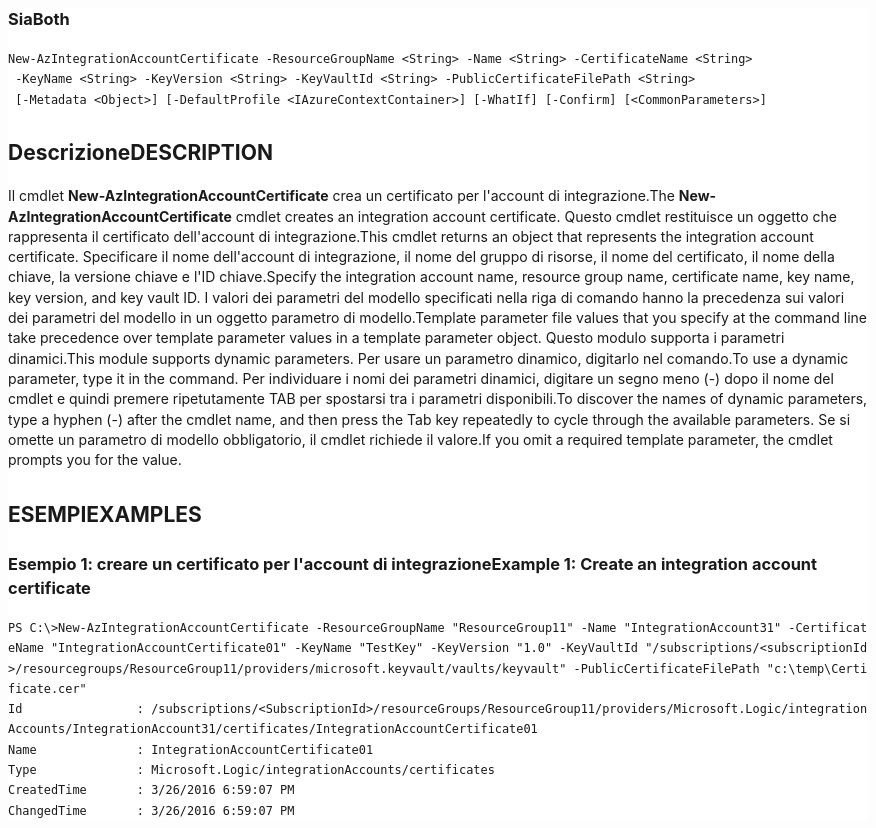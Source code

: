 ### <span data-ttu-id="0d286-107">Sia</span><span class="sxs-lookup"><span data-stu-id="0d286-107">Both</span></span>
```
New-AzIntegrationAccountCertificate -ResourceGroupName <String> -Name <String> -CertificateName <String>
 -KeyName <String> -KeyVersion <String> -KeyVaultId <String> -PublicCertificateFilePath <String>
 [-Metadata <Object>] [-DefaultProfile <IAzureContextContainer>] [-WhatIf] [-Confirm] [<CommonParameters>]
```

## <span data-ttu-id="0d286-108">Descrizione</span><span class="sxs-lookup"><span data-stu-id="0d286-108">DESCRIPTION</span></span>
<span data-ttu-id="0d286-109">Il cmdlet **New-AzIntegrationAccountCertificate** crea un certificato per l'account di integrazione.</span><span class="sxs-lookup"><span data-stu-id="0d286-109">The **New-AzIntegrationAccountCertificate** cmdlet creates an integration account certificate.</span></span>
<span data-ttu-id="0d286-110">Questo cmdlet restituisce un oggetto che rappresenta il certificato dell'account di integrazione.</span><span class="sxs-lookup"><span data-stu-id="0d286-110">This cmdlet returns an object that represents the integration account certificate.</span></span>
<span data-ttu-id="0d286-111">Specificare il nome dell'account di integrazione, il nome del gruppo di risorse, il nome del certificato, il nome della chiave, la versione chiave e l'ID chiave.</span><span class="sxs-lookup"><span data-stu-id="0d286-111">Specify the integration account name, resource group name, certificate name, key name, key version, and key vault ID.</span></span>
<span data-ttu-id="0d286-112">I valori dei parametri del modello specificati nella riga di comando hanno la precedenza sui valori dei parametri del modello in un oggetto parametro di modello.</span><span class="sxs-lookup"><span data-stu-id="0d286-112">Template parameter file values that you specify at the command line take precedence over template parameter values in a template parameter object.</span></span>
<span data-ttu-id="0d286-113">Questo modulo supporta i parametri dinamici.</span><span class="sxs-lookup"><span data-stu-id="0d286-113">This module supports dynamic parameters.</span></span>
<span data-ttu-id="0d286-114">Per usare un parametro dinamico, digitarlo nel comando.</span><span class="sxs-lookup"><span data-stu-id="0d286-114">To use a dynamic parameter, type it in the command.</span></span>
<span data-ttu-id="0d286-115">Per individuare i nomi dei parametri dinamici, digitare un segno meno (-) dopo il nome del cmdlet e quindi premere ripetutamente TAB per spostarsi tra i parametri disponibili.</span><span class="sxs-lookup"><span data-stu-id="0d286-115">To discover the names of dynamic parameters, type a hyphen (-) after the cmdlet name, and then press the Tab key repeatedly to cycle through the available parameters.</span></span>
<span data-ttu-id="0d286-116">Se si omette un parametro di modello obbligatorio, il cmdlet richiede il valore.</span><span class="sxs-lookup"><span data-stu-id="0d286-116">If you omit a required template parameter, the cmdlet prompts you for the value.</span></span>

## <span data-ttu-id="0d286-117">ESEMPI</span><span class="sxs-lookup"><span data-stu-id="0d286-117">EXAMPLES</span></span>

### <span data-ttu-id="0d286-118">Esempio 1: creare un certificato per l'account di integrazione</span><span class="sxs-lookup"><span data-stu-id="0d286-118">Example 1: Create an integration account certificate</span></span>
```
PS C:\>New-AzIntegrationAccountCertificate -ResourceGroupName "ResourceGroup11" -Name "IntegrationAccount31" -CertificateName "IntegrationAccountCertificate01" -KeyName "TestKey" -KeyVersion "1.0" -KeyVaultId "/subscriptions/<subscriptionId>/resourcegroups/ResourceGroup11/providers/microsoft.keyvault/vaults/keyvault" -PublicCertificateFilePath "c:\temp\Certificate.cer"
Id                : /subscriptions/<SubscriptionId>/resourceGroups/ResourceGroup11/providers/Microsoft.Logic/integrationAccounts/IntegrationAccount31/certificates/IntegrationAccountCertificate01
Name              : IntegrationAccountCertificate01
Type              : Microsoft.Logic/integrationAccounts/certificates
CreatedTime       : 3/26/2016 6:59:07 PM
ChangedTime       : 3/26/2016 6:59:07 PM
```